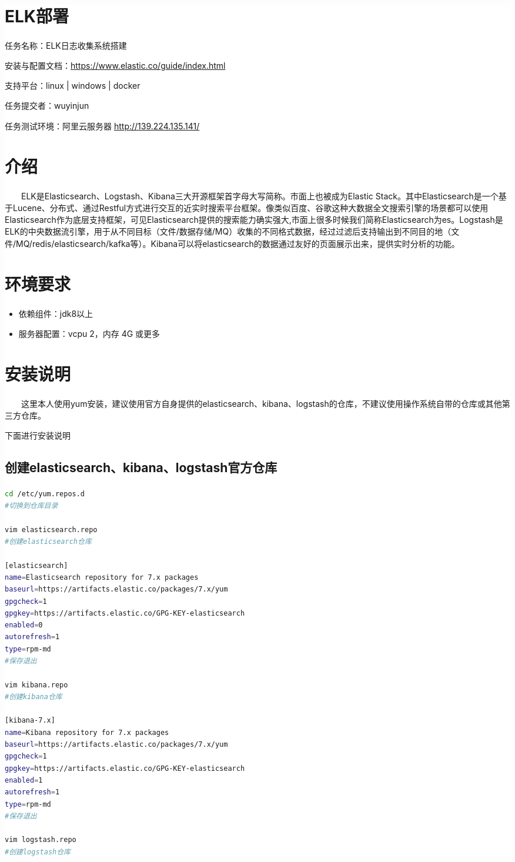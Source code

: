 # ELK部署
任务名称：ELK日志收集系统搭建  

安装与配置文档：https://www.elastic.co/guide/index.html

支持平台：linux | windows | docker

任务提交者：wuyinjun

任务测试环境：阿里云服务器 http://139.224.135.141/

# 介绍
&emsp;&emsp;ELK是Elasticsearch、Logstash、Kibana三大开源框架首字母大写简称。市面上也被成为Elastic Stack。其中Elasticsearch是一个基于Lucene、分布式、通过Restful方式进行交互的近实时搜索平台框架。像类似百度、谷歌这种大数据全文搜索引擎的场景都可以使用Elasticsearch作为底层支持框架，可见Elasticsearch提供的搜索能力确实强大,市面上很多时候我们简称Elasticsearch为es。Logstash是ELK的中央数据流引擎，用于从不同目标（文件/数据存储/MQ）收集的不同格式数据，经过过滤后支持输出到不同目的地（文件/MQ/redis/elasticsearch/kafka等）。Kibana可以将elasticsearch的数据通过友好的页面展示出来，提供实时分析的功能。

# 环境要求
* 依赖组件：jdk8以上

* 服务器配置：vcpu 2，内存 4G 或更多

# 安装说明
&emsp;&emsp;这里本人使用yum安装，建议使用官方自身提供的elasticsearch、kibana、logstash的仓库，不建议使用操作系统自带的仓库或其他第三方仓库。

下面进行安装说明

## 创建elasticsearch、kibana、logstash官方仓库
```bash
cd /etc/yum.repos.d  
#切换到仓库目录

vim elasticsearch.repo  
#创建elasticsearch仓库

[elasticsearch]  
name=Elasticsearch repository for 7.x packages  
baseurl=https://artifacts.elastic.co/packages/7.x/yum  
gpgcheck=1  
gpgkey=https://artifacts.elastic.co/GPG-KEY-elasticsearch  
enabled=0  
autorefresh=1  
type=rpm-md  
#保存退出

vim kibana.repo  
#创建kibana仓库

[kibana-7.x]  
name=Kibana repository for 7.x packages  
baseurl=https://artifacts.elastic.co/packages/7.x/yum  
gpgcheck=1  
gpgkey=https://artifacts.elastic.co/GPG-KEY-elasticsearch  
enabled=1  
autorefresh=1  
type=rpm-md  
#保存退出

vim logstash.repo  
#创建logstash仓库

```